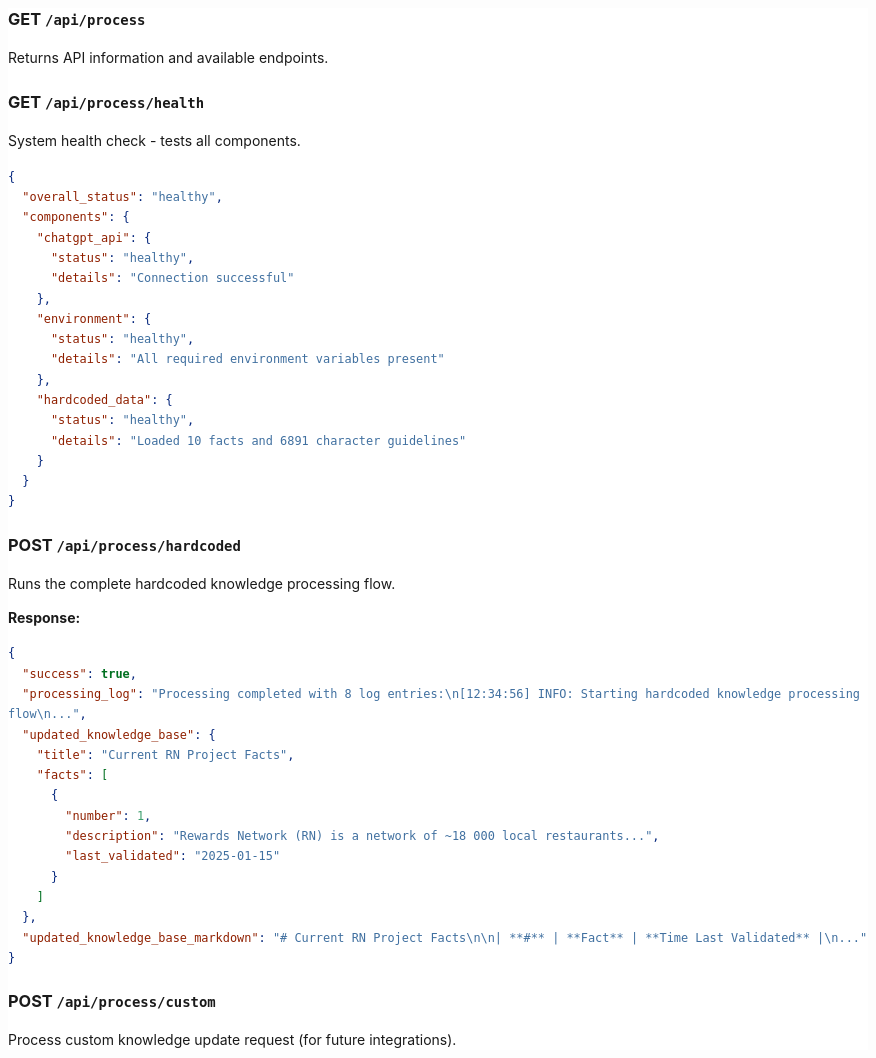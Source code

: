 ### GET `/api/process`
Returns API information and available endpoints.

### GET `/api/process/health`
System health check - tests all components.

```json
{
  "overall_status": "healthy",
  "components": {
    "chatgpt_api": {
      "status": "healthy",
      "details": "Connection successful"
    },
    "environment": {
      "status": "healthy", 
      "details": "All required environment variables present"
    },
    "hardcoded_data": {
      "status": "healthy",
      "details": "Loaded 10 facts and 6891 character guidelines"
    }
  }
}
```

### POST `/api/process/hardcoded`
Runs the complete hardcoded knowledge processing flow.

**Response:**
```json
{
  "success": true,
  "processing_log": "Processing completed with 8 log entries:\n[12:34:56] INFO: Starting hardcoded knowledge processing flow\n...",
  "updated_knowledge_base": {
    "title": "Current RN Project Facts",
    "facts": [
      {
        "number": 1,
        "description": "Rewards Network (RN) is a network of ~18 000 local restaurants...",
        "last_validated": "2025-01-15"
      }
    ]
  },
  "updated_knowledge_base_markdown": "# Current RN Project Facts\n\n| **#** | **Fact** | **Time Last Validated** |\n..."
}
```

### POST `/api/process/custom`
Process custom knowledge update request (for future integrations).
